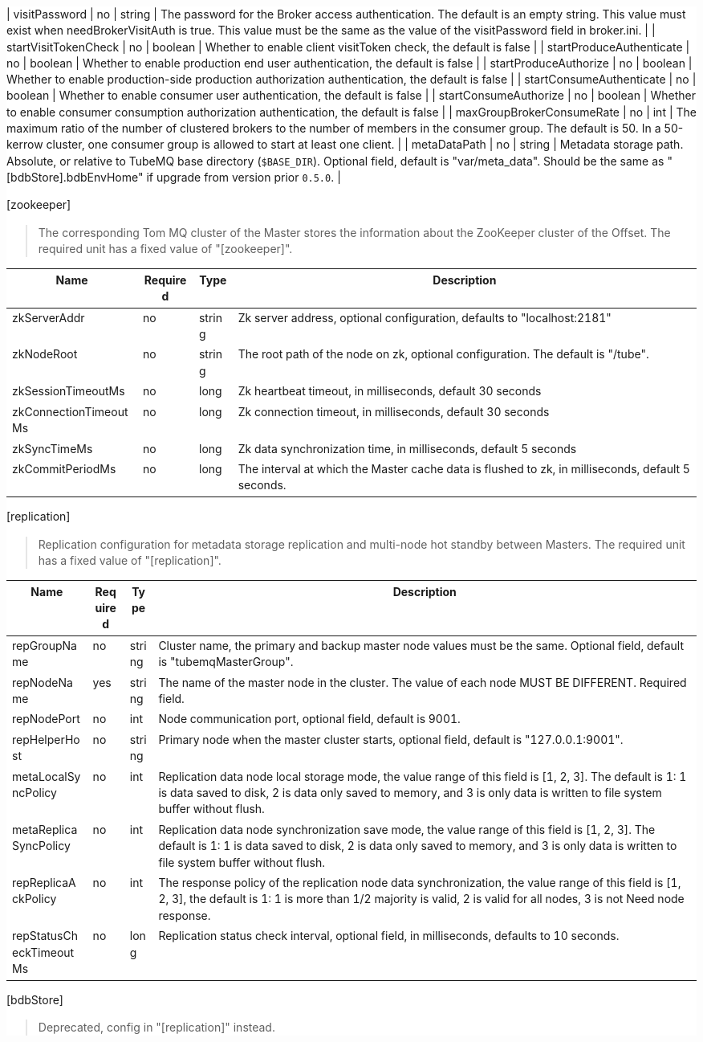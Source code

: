 | visitPassword                 | no       | string  | The password for the Broker access authentication. The default is an empty string. This value must exist when needBrokerVisitAuth is true. This value must be the same as the value of the visitPassword field in broker.ini. |
| startVisitTokenCheck      | no       | boolean | Whether to enable client visitToken check, the default is false |
| startProduceAuthenticate      | no       | boolean | Whether to enable production end user authentication, the default is false |
| startProduceAuthorize         | no       | boolean | Whether to enable production-side production authorization authentication, the default is false |
| startConsumeAuthenticate      | no       | boolean | Whether to enable consumer user authentication, the default is false |
| startConsumeAuthorize         | no       | boolean | Whether to enable consumer consumption authorization authentication, the default is false |
| maxGroupBrokerConsumeRate     | no       | int     | The maximum ratio of the number of clustered brokers to the number of members in the consumer group. The default is 50. In a 50-kerrow cluster, one consumer group is allowed to start at least one client. |
| metaDataPath                  | no       | string  | Metadata storage path. Absolute, or relative to TubeMQ base directory (`$BASE_DIR`). Optional field, default is "var/meta_data". Should be the same as "[bdbStore].bdbEnvHome" if upgrade from version prior `0.5.0`. |

[zookeeper]
>The corresponding Tom MQ cluster of the Master stores the information about the ZooKeeper cluster of the Offset. The required unit has a fixed value of "[zookeeper]".

| Name                  | Required                          | Type                          | Description                                                  |
| --------------------- |  -----------------------------|  ----------------------------- | ------------------------------------------------------------ |
| zkServerAddr          | no       | string | Zk server address, optional configuration, defaults to "localhost:2181" |
| zkNodeRoot            | no       | string | The root path of the node on zk, optional configuration. The default is "/tube". |
| zkSessionTimeoutMs    | no       | long   | Zk heartbeat timeout, in milliseconds, default 30 seconds    |
| zkConnectionTimeoutMs | no       | long   | Zk connection timeout, in milliseconds, default 30 seconds   |
| zkSyncTimeMs          | no       | long   | Zk data synchronization time, in milliseconds, default 5 seconds |
| zkCommitPeriodMs      | no       | long   | The interval at which the Master cache data is flushed to zk, in milliseconds, default 5 seconds. |

[replication]
>Replication configuration for metadata storage replication and multi-node hot standby between Masters. The required unit has a fixed value of "[replication]".

| Name                    | Required                          | Type                          | Description                                                  |
| ----------------------- |  ----------------------------- |  ----------------------------- | ------------------------------------------------------------ |
| repGroupName            | no       | string | Cluster name, the primary and backup master node values must be the same. Optional field, default is "tubemqMasterGroup". |
| repNodeName             | yes      | string | The name of the master node in the cluster. The value of each node MUST BE DIFFERENT. Required field. |
| repNodePort             | no       | int    | Node communication port, optional field, default is 9001. |
| repHelperHost           | no       | string | Primary node when the master cluster starts, optional field, default is "127.0.0.1:9001". |
| metaLocalSyncPolicy     | no       | int    | Replication data node local storage mode, the value range of this field is [1, 2, 3]. The default is 1: 1 is data saved to disk, 2 is data only saved to memory, and 3 is only data is written to file system buffer without flush. |
| metaReplicaSyncPolicy   | no       | int    | Replication data node synchronization save mode, the value range of this field is [1, 2, 3]. The default is 1: 1 is data saved to disk, 2 is data only saved to memory, and 3 is only data is written to file system buffer without flush. |
| repReplicaAckPolicy     | no       | int    | The response policy of the replication node data synchronization, the value range of this field is [1, 2, 3], the default is 1: 1 is more than 1/2 majority is valid, 2 is valid for all nodes, 3 is not Need node response. |
| repStatusCheckTimeoutMs | no       | long   | Replication status check interval, optional field, in milliseconds, defaults to 10 seconds. |

[bdbStore]
>Deprecated, config in "[replication]" instead.
